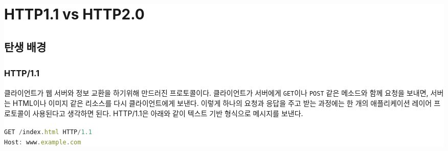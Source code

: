 # HTTP1.1 vs HTTP2.0

## 탄생 배경

### HTTP/1.1

클라이언트가 웹 서버와 정보 교환을 하기위해 만드러진 프로토콜이다. 클라이언트가 서버에게 `GET`이나 `POST` 같은 메소드와 함께 요청을 보내면, 서버는 HTML이나 이미지 같은 리소스를 다시 클라이언트에게 보낸다. 이렇게 하나의 요청과 응답을 주고 받는 과정에는 한 개의 애플리케이션 레이어 프로토콜이 사용된다고 생각하면 된다. HTTP/1.1은 아래와 같이 텍스트 기반 형식으로 메시지를 보낸다.

```jsx
GET /index.html HTTP/1.1
Host: www.example.com
```
